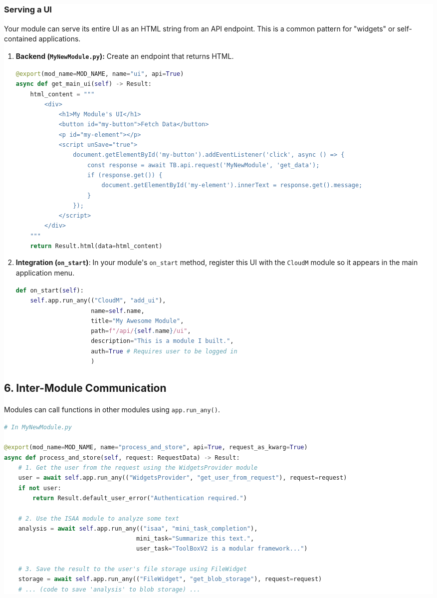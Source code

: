 
### Serving a UI

Your module can serve its entire UI as an HTML string from an API endpoint. This is a common pattern for "widgets" or self-contained applications.

1.  **Backend (`MyNewModule.py`):** Create an endpoint that returns HTML.

    ```python
    @export(mod_name=MOD_NAME, name="ui", api=True)
    async def get_main_ui(self) -> Result:
        html_content = """
            <div>
                <h1>My Module's UI</h1>
                <button id="my-button">Fetch Data</button>
                <p id="my-element"></p>
                <script unSave="true">
                    document.getElementById('my-button').addEventListener('click', async () => {
                        const response = await TB.api.request('MyNewModule', 'get_data');
                        if (response.get()) {
                            document.getElementById('my-element').innerText = response.get().message;
                        }
                    });
                </script>
            </div>
        """
        return Result.html(data=html_content)
    ```

2.  **Integration (`on_start`)**: In your module's `on_start` method, register this UI with the `CloudM` module so it appears in the main application menu.

    ```python
    def on_start(self):
        self.app.run_any(("CloudM", "add_ui"),
                         name=self.name,
                         title="My Awesome Module",
                         path=f"/api/{self.name}/ui",
                         description="This is a module I built.",
                         auth=True # Requires user to be logged in
                         )
    ```

## 6. Inter-Module Communication

Modules can call functions in other modules using `app.run_any()`.

```python
# In MyNewModule.py

@export(mod_name=MOD_NAME, name="process_and_store", api=True, request_as_kwarg=True)
async def process_and_store(self, request: RequestData) -> Result:
    # 1. Get the user from the request using the WidgetsProvider module
    user = await self.app.run_any(("WidgetsProvider", "get_user_from_request"), request=request)
    if not user:
        return Result.default_user_error("Authentication required.")

    # 2. Use the ISAA module to analyze some text
    analysis = await self.app.run_any(("isaa", "mini_task_completion"),
                                     mini_task="Summarize this text.",
                                     user_task="ToolBoxV2 is a modular framework...")

    # 3. Save the result to the user's file storage using FileWidget
    storage = await self.app.run_any(("FileWidget", "get_blob_storage"), request=request)
    # ... (code to save 'analysis' to blob storage) ...

```